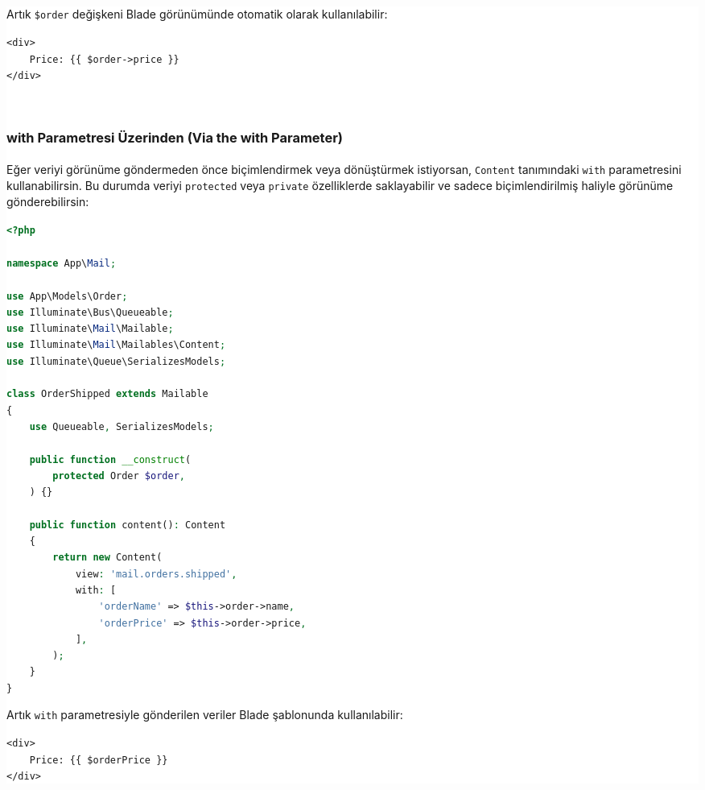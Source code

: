 Artık `$order` değişkeni Blade görünümünde otomatik olarak kullanılabilir:

```blade
<div>
    Price: {{ $order->price }}
</div>
```

<br>




### with Parametresi Üzerinden (Via the with Parameter)

Eğer veriyi görünüme göndermeden önce biçimlendirmek veya dönüştürmek istiyorsan, `Content` tanımındaki `with` parametresini kullanabilirsin.
Bu durumda veriyi `protected` veya `private` özelliklerde saklayabilir ve sadece biçimlendirilmiş haliyle görünüme gönderebilirsin:

```php
<?php
 
namespace App\Mail;
 
use App\Models\Order;
use Illuminate\Bus\Queueable;
use Illuminate\Mail\Mailable;
use Illuminate\Mail\Mailables\Content;
use Illuminate\Queue\SerializesModels;
 
class OrderShipped extends Mailable
{
    use Queueable, SerializesModels;
 
    public function __construct(
        protected Order $order,
    ) {}
 
    public function content(): Content
    {
        return new Content(
            view: 'mail.orders.shipped',
            with: [
                'orderName' => $this->order->name,
                'orderPrice' => $this->order->price,
            ],
        );
    }
}
```

Artık `with` parametresiyle gönderilen veriler Blade şablonunda kullanılabilir:

```blade
<div>
    Price: {{ $orderPrice }}
</div>
```
